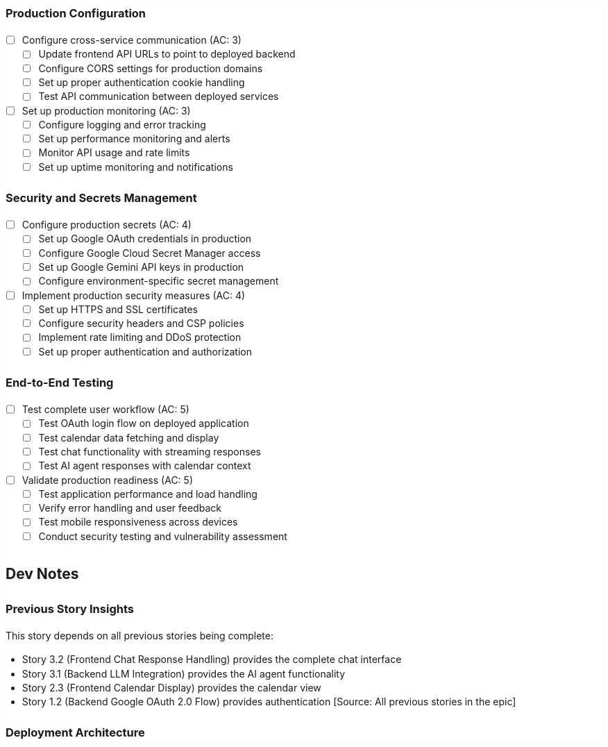### Production Configuration

- [ ] Configure cross-service communication (AC: 3)
  - [ ] Update frontend API URLs to point to deployed backend
  - [ ] Configure CORS settings for production domains
  - [ ] Set up proper authentication cookie handling
  - [ ] Test API communication between deployed services
- [ ] Set up production monitoring (AC: 3)
  - [ ] Configure logging and error tracking
  - [ ] Set up performance monitoring and alerts
  - [ ] Monitor API usage and rate limits
  - [ ] Set up uptime monitoring and notifications

### Security and Secrets Management

- [ ] Configure production secrets (AC: 4)
  - [ ] Set up Google OAuth credentials in production
  - [ ] Configure Google Cloud Secret Manager access
  - [ ] Set up Google Gemini API keys in production
  - [ ] Configure environment-specific secret management
- [ ] Implement production security measures (AC: 4)
  - [ ] Set up HTTPS and SSL certificates
  - [ ] Configure security headers and CSP policies
  - [ ] Implement rate limiting and DDoS protection
  - [ ] Set up proper authentication and authorization

### End-to-End Testing

- [ ] Test complete user workflow (AC: 5)
  - [ ] Test OAuth login flow on deployed application
  - [ ] Test calendar data fetching and display
  - [ ] Test chat functionality with streaming responses
  - [ ] Test AI agent responses with calendar context
- [ ] Validate production readiness (AC: 5)
  - [ ] Test application performance and load handling
  - [ ] Verify error handling and user feedback
  - [ ] Test mobile responsiveness across devices
  - [ ] Conduct security testing and vulnerability assessment

## Dev Notes

### Previous Story Insights

This story depends on all previous stories being complete:

- Story 3.2 (Frontend Chat Response Handling) provides the complete chat interface
- Story 3.1 (Backend LLM Integration) provides the AI agent functionality
- Story 2.3 (Frontend Calendar Display) provides the calendar view
- Story 1.2 (Backend Google OAuth 2.0 Flow) provides authentication
  [Source: All previous stories in the epic]

### Deployment Architecture
